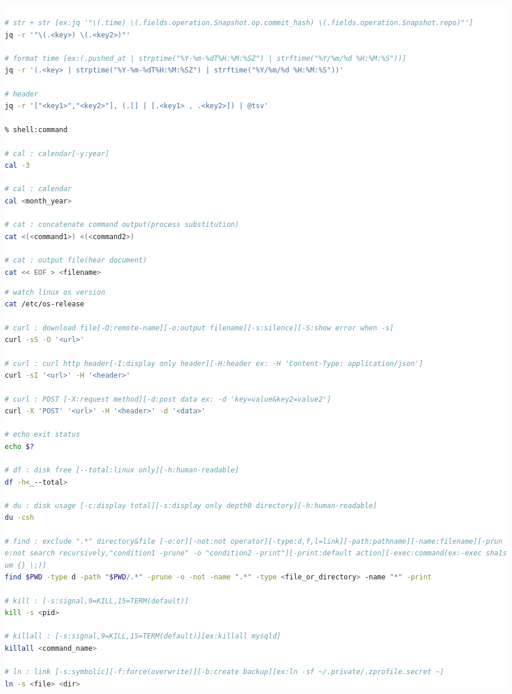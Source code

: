 ```sh

# str + str [ex:jq '"\(.time) \(.fields.operation.Snapshot.op.commit_hash) \(.fields.operation.Snapshot.repo)"']
jq -r '"\(.<key>) \(.<key2>)"'

# format time [ex:(.pushed_at | strptime("%Y-%m-%dT%H:%M:%SZ") | strftime("%Y/%m/%d %H:%M:%S"))]
jq -r '(.<key> | strptime("%Y-%m-%dT%H:%M:%SZ") | strftime("%Y/%m/%d %H:%M:%S"))'

# header
jq -r '["<key1>","<key2>"], (.[] | [.<key1> , .<key2>]) | @tsv'

% shell:command

# cal : calendar[-y:year]
cal -3

# cal : calendar
cal <month_year>

# cat : concatenate command output(process substitution)
cat <(<command1>) <(<command2>)

# cat : output file(hear document)
cat << EOF > <filename>
```
```sh
# watch linux os version
cat /etc/os-release

# curl : download file[-O:remote-name][-o:output filename][-s:silence][-S:show error when -s]
curl -sS -O '<url>'

# curl : curl http header[-I:display only header][-H:header ex: -H 'Content-Type: application/json']
curl -sI '<url>' -H '<header>'

# curl : POST [-X:request method][-d:post data ex: -d 'key=value&key2=value2']
curl -X 'POST' '<url>' -H '<header>' -d '<data>'

# echo exit status
echo $?

# df : disk free [--total:linux only][-h:human-readable]
df -h<_--total>

# du : disk usage [-c:display total][-s:display only depth0 directory][-h:human-readable]
du -csh

# find : exclude ".*" directory&file [-o:or][-not:not operator][-type:d,f,l=link][-path:pathname][-name:filename][-prune:not search recursively,"condition1 -prune" -o "condition2 -print"][-print:default action][-exec:command(ex:-exec sha1sum {} \;)]
find $PWD -type d -path "$PWD/.*" -prune -o -not -name ".*" -type <file_or_directory> -name "*" -print

# kill : [-s:signal,9=KILL,15=TERM(default)]
kill -s <pid>

# killall : [-s:signal,9=KILL,15=TERM(default)][ex:killall mysqld]
killall <command_name>

# ln : link [-s:symbolic][-f:force(overwrite)][-b:create backup][ex:ln -sf ~/.private/.zprofile.secret ~]
ln -s <file> <dir>
```